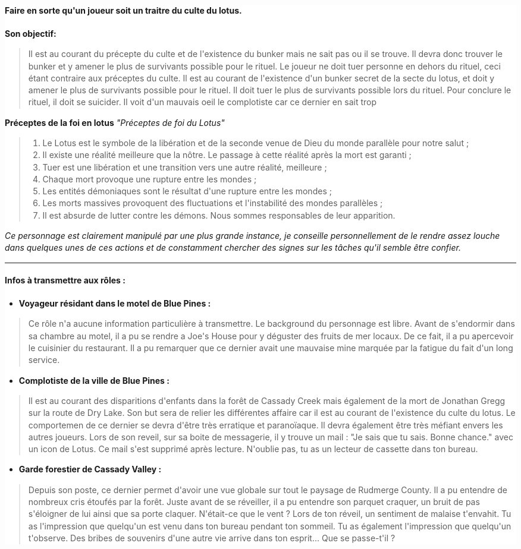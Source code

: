 #### Faire en sorte qu'un joueur soit un traitre du culte du lotus.

**Son objectif:**
> Il est au courant du précepte du culte et de l'existence du bunker mais ne sait pas ou il se trouve. Il devra donc trouver le bunker et y amener le plus de survivants possible pour le rituel.
>Le joueur ne doit tuer personne en dehors du rituel, ceci étant contraire aux préceptes du culte.
> Il est au courant de l'existence d'un bunker secret de la secte du lotus, et doit y amener le plus de survivants possible pour le rituel.
> Il doit tuer le plus de survivants possible lors du rituel.
> Pour conclure le rituel, il doit se suicider. 
> Il voit d'un mauvais oeil le complotiste car ce dernier en sait trop

**Préceptes de la foi en lotus**
*"Préceptes de foi du Lotus"*
>1) Le Lotus est le symbole de la libération et de la seconde venue de Dieu du monde parallèle pour notre salut ;
>2) Il existe une réalité meilleure que la nôtre. Le passage à cette réalité après la mort est garanti ;
>3) Tuer est une libération et une transition vers une autre réalité, meilleure ;
>4) Chaque mort provoque une rupture entre les mondes ;
>5) Les entités démoniaques sont le résultat d'une rupture entre les mondes ;
>6) Les morts massives provoquent des fluctuations et l'instabilité des mondes parallèles ;
>7) Il est absurde de lutter contre les démons. Nous sommes responsables de leur apparition.

*Ce personnage est clairement manipulé par une plus grande instance, je conseille personnellement de le rendre assez louche dans quelques unes de ces actions et de constamment chercher des signes sur les tâches qu'il semble être confier.*

--------------------------------------

#### Infos à transmettre aux rôles :


- **Voyageur résidant dans le motel de Blue Pines :**
> Ce rôle n'a aucune information particulière à transmettre. Le background du personnage est libre.
> Avant de s'endormir dans sa chambre au motel, il a pu se rendre a Joe's House pour y déguster des fruits de mer locaux. De ce fait, il a pu apercevoir le cuisinier du restaurant. Il a pu remarquer que ce dernier avait une mauvaise mine marquée par la fatigue du fait d'un long service. 

- **Complotiste de la ville de Blue Pines :**
> Il est au courant des disparitions d'enfants dans la forêt de Cassady Creek mais également de la mort de Jonathan Gregg sur la route de Dry Lake. Son but sera de relier les différentes affaire car il est au courant de l'existence du culte du lotus. Le comportemen de ce dernier se devra d'être très erratique et paranoïaque. Il devra également être très méfiant envers les autres joueurs. Lors de son reveil, sur sa boite de messagerie, il y trouve un mail : "Je sais que tu sais. Bonne chance." avec un icon de Lotus. Ce mail s'est supprimé après lecture.
> N'oublie pas, tu as un lecteur de cassette dans ton bureau.
 
- **Garde forestier de Cassady Valley :**
> Depuis son poste, ce dernier permet d'avoir une vue globale sur tout le paysage de Rudmerge County. Il a pu entendre de nombreux cris étoufés par la forêt. Juste avant de se réveiller, il a pu entendre son parquet craquer, un bruit de pas s'éloigner de lui ainsi que sa porte claquer. N'était-ce que le vent ?
> Lors de ton réveil, un sentiment de malaise t'envahit. Tu as l'impression que quelqu'un est venu dans ton bureau pendant ton sommeil. Tu as également l'impression que quelqu'un t'observe. Des bribes de souvenirs d'une autre vie arrive dans ton esprit... Que se passe-t'il ?
